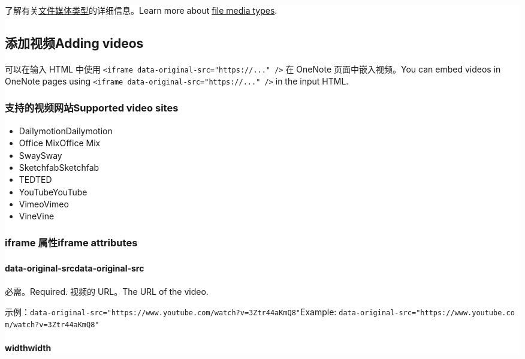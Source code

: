 <span data-ttu-id="c6c2a-159">了解有关[文件媒体类型](#file-media-types)的详细信息。</span><span class="sxs-lookup"><span data-stu-id="c6c2a-159">Learn more about [file media types](#file-media-types).</span></span>



<a name="adding-videos"></a>

## <a name="adding-videos"></a><span data-ttu-id="c6c2a-160">添加视频</span><span class="sxs-lookup"><span data-stu-id="c6c2a-160">Adding videos</span></span>

<span data-ttu-id="c6c2a-161">可以在输入 HTML 中使用 `<iframe data-original-src="https://..." />` 在 OneNote 页面中嵌入视频。</span><span class="sxs-lookup"><span data-stu-id="c6c2a-161">You can embed videos in OneNote pages using `<iframe data-original-src="https://..." />` in the input HTML.</span></span> 

### <a name="supported-video-sites"></a><span data-ttu-id="c6c2a-162">支持的视频网站</span><span class="sxs-lookup"><span data-stu-id="c6c2a-162">Supported video sites</span></span>

- <span data-ttu-id="c6c2a-163">Dailymotion</span><span class="sxs-lookup"><span data-stu-id="c6c2a-163">Dailymotion</span></span>
- <span data-ttu-id="c6c2a-164">Office Mix</span><span class="sxs-lookup"><span data-stu-id="c6c2a-164">Office Mix</span></span>
- <span data-ttu-id="c6c2a-165">Sway</span><span class="sxs-lookup"><span data-stu-id="c6c2a-165">Sway</span></span>
- <span data-ttu-id="c6c2a-166">Sketchfab</span><span class="sxs-lookup"><span data-stu-id="c6c2a-166">Sketchfab</span></span>
- <span data-ttu-id="c6c2a-167">TED</span><span class="sxs-lookup"><span data-stu-id="c6c2a-167">TED</span></span>
- <span data-ttu-id="c6c2a-168">YouTube</span><span class="sxs-lookup"><span data-stu-id="c6c2a-168">YouTube</span></span>
- <span data-ttu-id="c6c2a-169">Vimeo</span><span class="sxs-lookup"><span data-stu-id="c6c2a-169">Vimeo</span></span>
- <span data-ttu-id="c6c2a-170">Vine</span><span class="sxs-lookup"><span data-stu-id="c6c2a-170">Vine</span></span>

### <a name="iframe-attributes"></a><span data-ttu-id="c6c2a-171">iframe 属性</span><span class="sxs-lookup"><span data-stu-id="c6c2a-171">iframe attributes</span></span>

#### <a name="data-original-src"></a><span data-ttu-id="c6c2a-172">data-original-src</span><span class="sxs-lookup"><span data-stu-id="c6c2a-172">data-original-src</span></span>

<span data-ttu-id="c6c2a-173">必需。</span><span class="sxs-lookup"><span data-stu-id="c6c2a-173">Required.</span></span> <span data-ttu-id="c6c2a-174">视频的 URL。</span><span class="sxs-lookup"><span data-stu-id="c6c2a-174">The URL of the video.</span></span>

<span data-ttu-id="c6c2a-175">示例：`data-original-src="https://www.youtube.com/watch?v=3Ztr44aKmQ8"`</span><span class="sxs-lookup"><span data-stu-id="c6c2a-175">Example: `data-original-src="https://www.youtube.com/watch?v=3Ztr44aKmQ8"`</span></span>

#### <a name="width"></a><span data-ttu-id="c6c2a-176">width</span><span class="sxs-lookup"><span data-stu-id="c6c2a-176">width</span></span>
